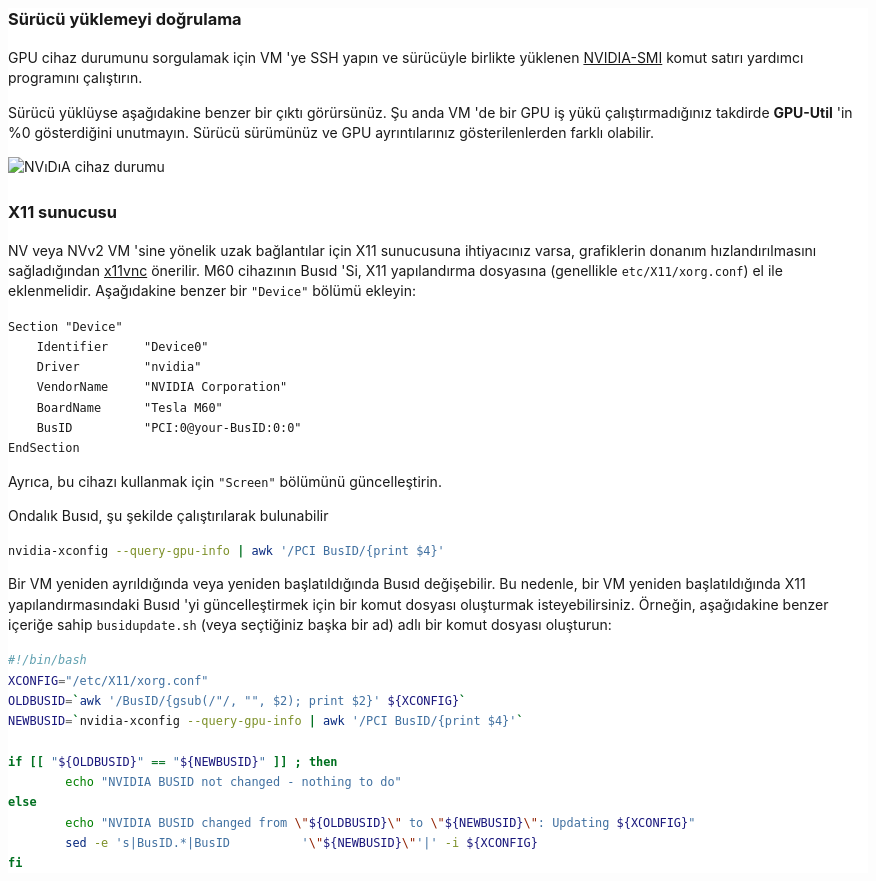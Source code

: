 
### <a name="verify-driver-installation"></a>Sürücü yüklemeyi doğrulama


GPU cihaz durumunu sorgulamak için VM 'ye SSH yapın ve sürücüyle birlikte yüklenen [NVIDIA-SMI](https://developer.nvidia.com/nvidia-system-management-interface) komut satırı yardımcı programını çalıştırın. 

Sürücü yüklüyse aşağıdakine benzer bir çıktı görürsünüz. Şu anda VM 'de bir GPU iş yükü çalıştırmadığınız takdirde **GPU-Util** 'in %0 gösterdiğini unutmayın. Sürücü sürümünüz ve GPU ayrıntılarınız gösterilenlerden farklı olabilir.

![NVıDıA cihaz durumu](./media/n-series-driver-setup/smi-nv.png)
 

### <a name="x11-server"></a>X11 sunucusu
NV veya NVv2 VM 'sine yönelik uzak bağlantılar için X11 sunucusuna ihtiyacınız varsa, grafiklerin donanım hızlandırılmasını sağladığından [x11vnc](http://www.karlrunge.com/x11vnc/) önerilir. M60 cihazının Busıd 'Si, X11 yapılandırma dosyasına (genellikle `etc/X11/xorg.conf`) el ile eklenmelidir. Aşağıdakine benzer bir `"Device"` bölümü ekleyin:
 
```
Section "Device"
    Identifier     "Device0"
    Driver         "nvidia"
    VendorName     "NVIDIA Corporation"
    BoardName      "Tesla M60"
    BusID          "PCI:0@your-BusID:0:0"
EndSection
```
 
Ayrıca, bu cihazı kullanmak için `"Screen"` bölümünü güncelleştirin.
 
Ondalık Busıd, şu şekilde çalıştırılarak bulunabilir

```bash
nvidia-xconfig --query-gpu-info | awk '/PCI BusID/{print $4}'
```
 
Bir VM yeniden ayrıldığında veya yeniden başlatıldığında Busıd değişebilir. Bu nedenle, bir VM yeniden başlatıldığında X11 yapılandırmasındaki Busıd 'yi güncelleştirmek için bir komut dosyası oluşturmak isteyebilirsiniz. Örneğin, aşağıdakine benzer içeriğe sahip `busidupdate.sh` (veya seçtiğiniz başka bir ad) adlı bir komut dosyası oluşturun:

```bash 
#!/bin/bash
XCONFIG="/etc/X11/xorg.conf"
OLDBUSID=`awk '/BusID/{gsub(/"/, "", $2); print $2}' ${XCONFIG}`
NEWBUSID=`nvidia-xconfig --query-gpu-info | awk '/PCI BusID/{print $4}'`

if [[ "${OLDBUSID}" == "${NEWBUSID}" ]] ; then
        echo "NVIDIA BUSID not changed - nothing to do"
else
        echo "NVIDIA BUSID changed from \"${OLDBUSID}\" to \"${NEWBUSID}\": Updating ${XCONFIG}" 
        sed -e 's|BusID.*|BusID          '\"${NEWBUSID}\"'|' -i ${XCONFIG}
fi
```
